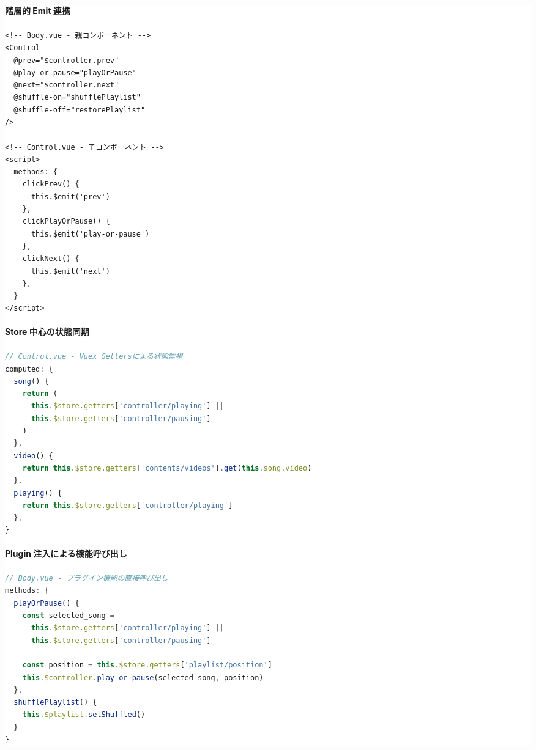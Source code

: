 #### 階層的 Emit 連携

```vue
<!-- Body.vue - 親コンポーネント -->
<Control
  @prev="$controller.prev"
  @play-or-pause="playOrPause"
  @next="$controller.next"
  @shuffle-on="shufflePlaylist"
  @shuffle-off="restorePlaylist"
/>

<!-- Control.vue - 子コンポーネント -->
<script>
  methods: {
    clickPrev() {
      this.$emit('prev')
    },
    clickPlayOrPause() {
      this.$emit('play-or-pause')
    },
    clickNext() {
      this.$emit('next')
    },
  }
</script>
```

#### Store 中心の状態同期

```javascript
// Control.vue - Vuex Gettersによる状態監視
computed: {
  song() {
    return (
      this.$store.getters['controller/playing'] ||
      this.$store.getters['controller/pausing']
    )
  },
  video() {
    return this.$store.getters['contents/videos'].get(this.song.video)
  },
  playing() {
    return this.$store.getters['controller/playing']
  },
}
```

#### Plugin 注入による機能呼び出し

```javascript
// Body.vue - プラグイン機能の直接呼び出し
methods: {
  playOrPause() {
    const selected_song =
      this.$store.getters['controller/playing'] ||
      this.$store.getters['controller/pausing']

    const position = this.$store.getters['playlist/position']
    this.$controller.play_or_pause(selected_song, position)
  },
  shufflePlaylist() {
    this.$playlist.setShuffled()
  }
}
```